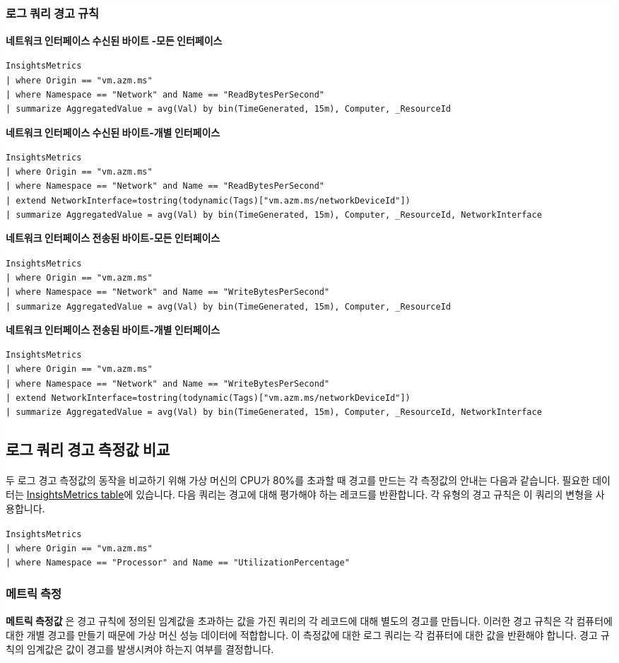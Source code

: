 ### <a name="log-query-alert-rules"></a>로그 쿼리 경고 규칙

**네트워크 인터페이스 수신된 바이트 -모든 인터페이스**

```kusto
InsightsMetrics
| where Origin == "vm.azm.ms"
| where Namespace == "Network" and Name == "ReadBytesPerSecond"
| summarize AggregatedValue = avg(Val) by bin(TimeGenerated, 15m), Computer, _ResourceId  
```

**네트워크 인터페이스 수신된 바이트-개별 인터페이스**

```kusto
InsightsMetrics
| where Origin == "vm.azm.ms"
| where Namespace == "Network" and Name == "ReadBytesPerSecond"
| extend NetworkInterface=tostring(todynamic(Tags)["vm.azm.ms/networkDeviceId"])
| summarize AggregatedValue = avg(Val) by bin(TimeGenerated, 15m), Computer, _ResourceId, NetworkInterface 
```

**네트워크 인터페이스 전송된 바이트-모든 인터페이스**

```kusto
InsightsMetrics
| where Origin == "vm.azm.ms"
| where Namespace == "Network" and Name == "WriteBytesPerSecond"
| summarize AggregatedValue = avg(Val) by bin(TimeGenerated, 15m), Computer, _ResourceId 
```

**네트워크 인터페이스 전송된 바이트-개별 인터페이스**

```kusto
InsightsMetrics
| where Origin == "vm.azm.ms"
| where Namespace == "Network" and Name == "WriteBytesPerSecond"
| extend NetworkInterface=tostring(todynamic(Tags)["vm.azm.ms/networkDeviceId"])
| summarize AggregatedValue = avg(Val) by bin(TimeGenerated, 15m), Computer, _ResourceId, NetworkInterface 
```

## <a name="comparison-of-log-query-alert-measures"></a>로그 쿼리 경고 측정값 비교
두 로그 경고 측정값의 동작을 비교하기 위해 가상 머신의 CPU가 80%를 초과할 때 경고를 만드는 각 측정값의 안내는 다음과 같습니다. 필요한 데이터는 [InsightsMetrics table](/azure/azure-monitor/reference/tables/insightsmetrics)에 있습니다. 다음 쿼리는 경고에 대해 평가해야 하는 레코드를 반환합니다. 각 유형의 경고 규칙은 이 쿼리의 변형을 사용합니다.

```kusto
InsightsMetrics
| where Origin == "vm.azm.ms" 
| where Namespace == "Processor" and Name == "UtilizationPercentage" 
```

### <a name="metric-measurement"></a>메트릭 측정
**메트릭 측정값** 은 경고 규칙에 정의된 임계값을 초과하는 값을 가진 쿼리의 각 레코드에 대해 별도의 경고를 만듭니다. 이러한 경고 규칙은 각 컴퓨터에 대한 개별 경고를 만들기 때문에 가상 머신 성능 데이터에 적합합니다. 이 측정값에 대한 로그 쿼리는 각 컴퓨터에 대한 값을 반환해야 합니다. 경고 규칙의 임계값은 값이 경고를 발생시켜야 하는지 여부를 결정합니다.
